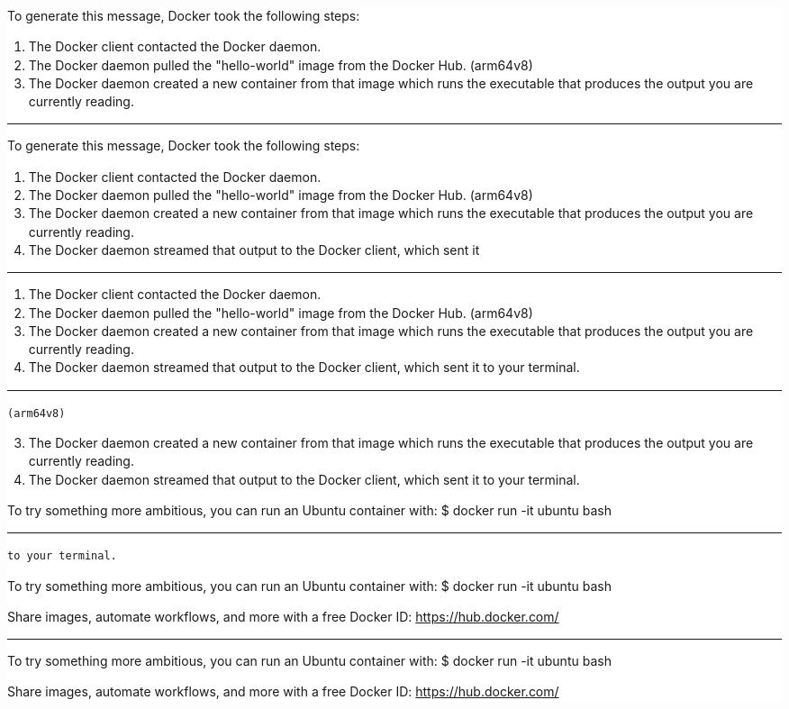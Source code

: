 To generate this message, Docker took the following steps:
 1. The Docker client contacted the Docker daemon.
 2. The Docker daemon pulled the "hello-world" image from the Docker Hub.
    (arm64v8)
 3. The Docker daemon created a new container from that image which runs the
    executable that produces the output you are currently reading.

---


To generate this message, Docker took the following steps:
 1. The Docker client contacted the Docker daemon.
 2. The Docker daemon pulled the "hello-world" image from the Docker Hub.
    (arm64v8)
 3. The Docker daemon created a new container from that image which runs the
    executable that produces the output you are currently reading.
 4. The Docker daemon streamed that output to the Docker client, which sent it

---

 1. The Docker client contacted the Docker daemon.
 2. The Docker daemon pulled the "hello-world" image from the Docker Hub.
    (arm64v8)
 3. The Docker daemon created a new container from that image which runs the
    executable that produces the output you are currently reading.
 4. The Docker daemon streamed that output to the Docker client, which sent it
    to your terminal.


---

    (arm64v8)
 3. The Docker daemon created a new container from that image which runs the
    executable that produces the output you are currently reading.
 4. The Docker daemon streamed that output to the Docker client, which sent it
    to your terminal.

To try something more ambitious, you can run an Ubuntu container with:
 $ docker run -it ubuntu bash

---

    to your terminal.

To try something more ambitious, you can run an Ubuntu container with:
 $ docker run -it ubuntu bash

Share images, automate workflows, and more with a free Docker ID:
 https://hub.docker.com/


---

To try something more ambitious, you can run an Ubuntu container with:
 $ docker run -it ubuntu bash

Share images, automate workflows, and more with a free Docker ID:
 https://hub.docker.com/
